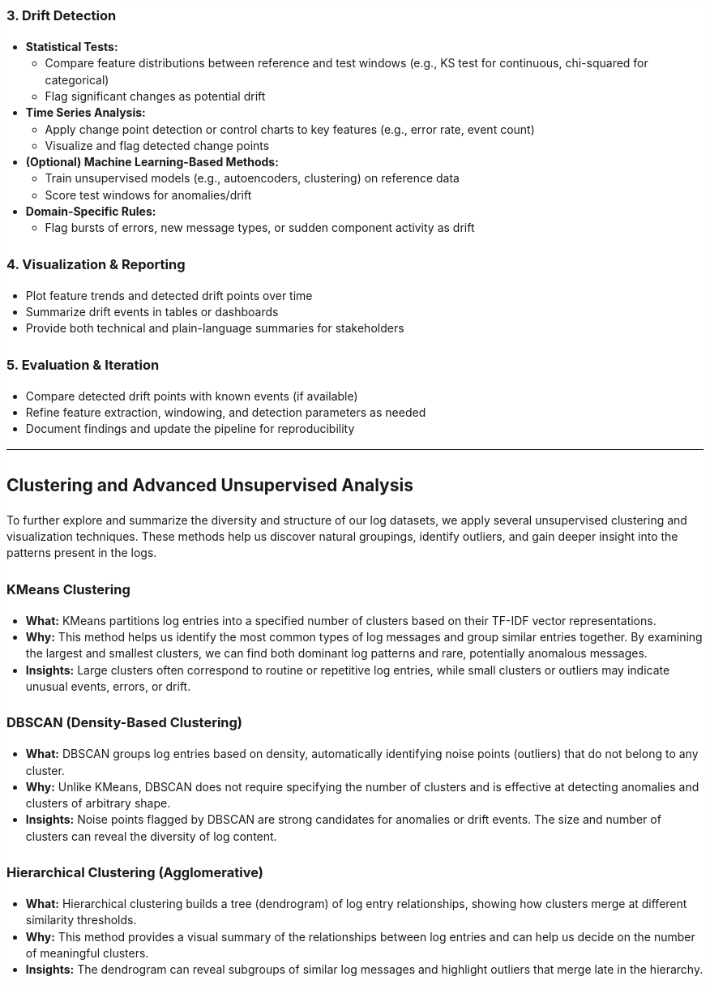 ### 3. Drift Detection
- **Statistical Tests:**
  - Compare feature distributions between reference and test windows (e.g., KS test for continuous, chi-squared for categorical)
  - Flag significant changes as potential drift
- **Time Series Analysis:**
  - Apply change point detection or control charts to key features (e.g., error rate, event count)
  - Visualize and flag detected change points
- **(Optional) Machine Learning-Based Methods:**
  - Train unsupervised models (e.g., autoencoders, clustering) on reference data
  - Score test windows for anomalies/drift
- **Domain-Specific Rules:**
  - Flag bursts of errors, new message types, or sudden component activity as drift

### 4. Visualization & Reporting
- Plot feature trends and detected drift points over time
- Summarize drift events in tables or dashboards
- Provide both technical and plain-language summaries for stakeholders

### 5. Evaluation & Iteration
- Compare detected drift points with known events (if available)
- Refine feature extraction, windowing, and detection parameters as needed
- Document findings and update the pipeline for reproducibility

---

## Clustering and Advanced Unsupervised Analysis

To further explore and summarize the diversity and structure of our log datasets, we apply several unsupervised clustering and visualization techniques. These methods help us discover natural groupings, identify outliers, and gain deeper insight into the patterns present in the logs.

### KMeans Clustering
- **What:** KMeans partitions log entries into a specified number of clusters based on their TF-IDF vector representations.
- **Why:** This method helps us identify the most common types of log messages and group similar entries together. By examining the largest and smallest clusters, we can find both dominant log patterns and rare, potentially anomalous messages.
- **Insights:** Large clusters often correspond to routine or repetitive log entries, while small clusters or outliers may indicate unusual events, errors, or drift.

### DBSCAN (Density-Based Clustering)
- **What:** DBSCAN groups log entries based on density, automatically identifying noise points (outliers) that do not belong to any cluster.
- **Why:** Unlike KMeans, DBSCAN does not require specifying the number of clusters and is effective at detecting anomalies and clusters of arbitrary shape.
- **Insights:** Noise points flagged by DBSCAN are strong candidates for anomalies or drift events. The size and number of clusters can reveal the diversity of log content.

### Hierarchical Clustering (Agglomerative)
- **What:** Hierarchical clustering builds a tree (dendrogram) of log entry relationships, showing how clusters merge at different similarity thresholds.
- **Why:** This method provides a visual summary of the relationships between log entries and can help us decide on the number of meaningful clusters.
- **Insights:** The dendrogram can reveal subgroups of similar log messages and highlight outliers that merge late in the hierarchy.
